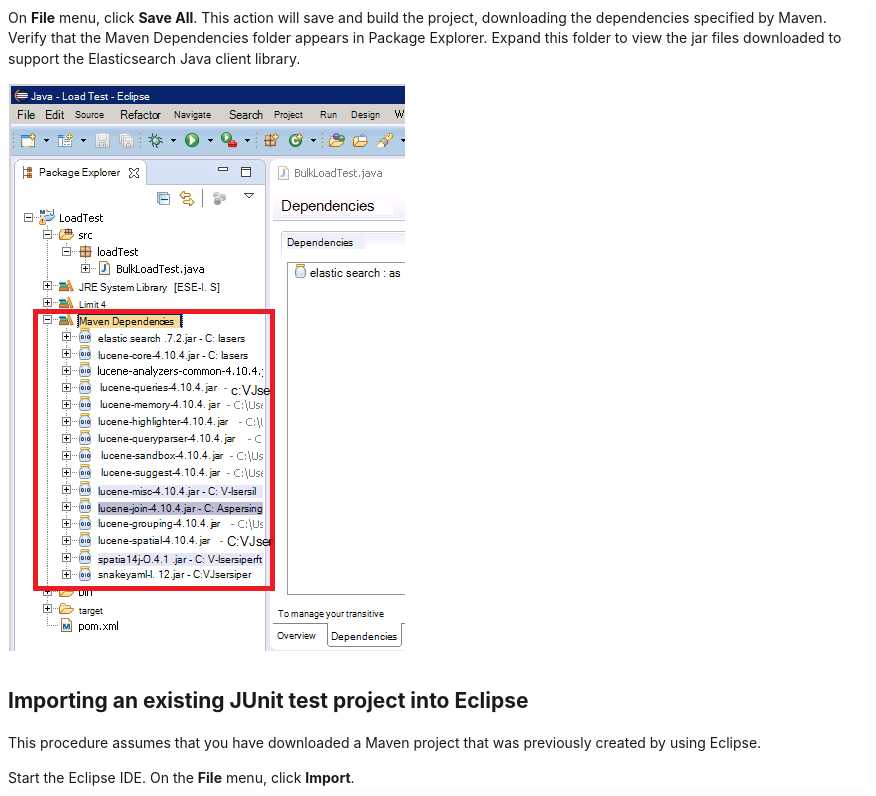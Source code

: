 On **File** menu, click **Save All**. This action will save and build the project, downloading the dependencies specified by Maven. Verify that the Maven Dependencies folder appears in Package Explorer. Expand this folder to view the jar files downloaded to support the Elasticsearch Java client library.

![](./media/guidance-elasticsearch/jmeter-deploy21.png)

## <a name="importing-an-existing-junit-test-project-into-eclipse"></a>Importing an existing JUnit test project into Eclipse

This procedure assumes that you have downloaded a Maven project that was previously created by using Eclipse.

Start the Eclipse IDE. On the **File** menu, click **Import**.
